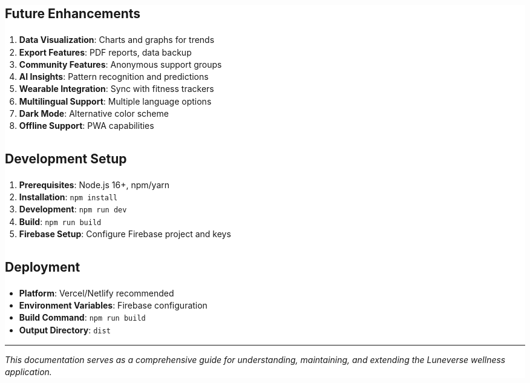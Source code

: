 ## Future Enhancements

1. **Data Visualization**: Charts and graphs for trends
2. **Export Features**: PDF reports, data backup
3. **Community Features**: Anonymous support groups
4. **AI Insights**: Pattern recognition and predictions
5. **Wearable Integration**: Sync with fitness trackers
6. **Multilingual Support**: Multiple language options
7. **Dark Mode**: Alternative color scheme
8. **Offline Support**: PWA capabilities

## Development Setup

1. **Prerequisites**: Node.js 16+, npm/yarn
2. **Installation**: `npm install`
3. **Development**: `npm run dev`
4. **Build**: `npm run build`
5. **Firebase Setup**: Configure Firebase project and keys

## Deployment

- **Platform**: Vercel/Netlify recommended
- **Environment Variables**: Firebase configuration
- **Build Command**: `npm run build`
- **Output Directory**: `dist`

---

*This documentation serves as a comprehensive guide for understanding, maintaining, and extending the Luneverse wellness application.*
